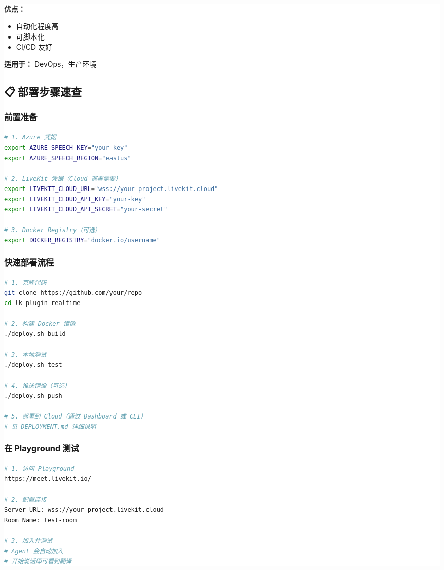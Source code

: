**优点：**
- 自动化程度高
- 可脚本化
- CI/CD 友好

**适用于：** DevOps，生产环境

## 📋 部署步骤速查

### 前置准备

```bash
# 1. Azure 凭据
export AZURE_SPEECH_KEY="your-key"
export AZURE_SPEECH_REGION="eastus"

# 2. LiveKit 凭据（Cloud 部署需要）
export LIVEKIT_CLOUD_URL="wss://your-project.livekit.cloud"
export LIVEKIT_CLOUD_API_KEY="your-key"
export LIVEKIT_CLOUD_API_SECRET="your-secret"

# 3. Docker Registry（可选）
export DOCKER_REGISTRY="docker.io/username"
```

### 快速部署流程

```bash
# 1. 克隆代码
git clone https://github.com/your/repo
cd lk-plugin-realtime

# 2. 构建 Docker 镜像
./deploy.sh build

# 3. 本地测试
./deploy.sh test

# 4. 推送镜像（可选）
./deploy.sh push

# 5. 部署到 Cloud（通过 Dashboard 或 CLI）
# 见 DEPLOYMENT.md 详细说明
```

### 在 Playground 测试

```bash
# 1. 访问 Playground
https://meet.livekit.io/

# 2. 配置连接
Server URL: wss://your-project.livekit.cloud
Room Name: test-room

# 3. 加入并测试
# Agent 会自动加入
# 开始说话即可看到翻译
```
